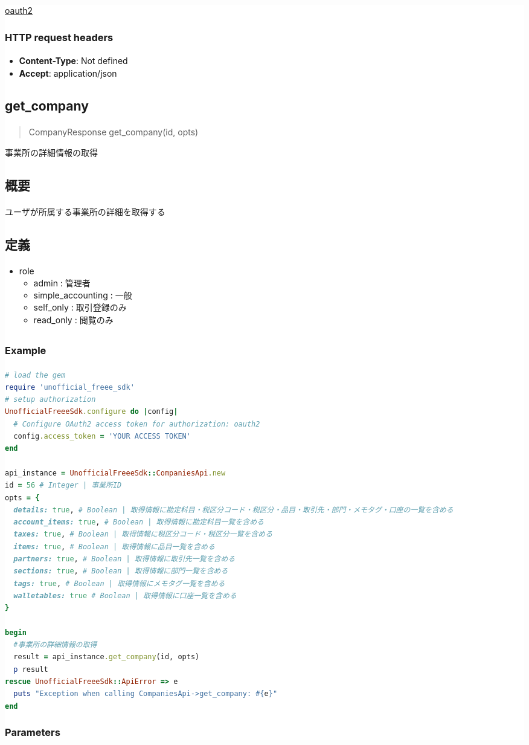 [oauth2](../README.md#oauth2)

### HTTP request headers

- **Content-Type**: Not defined
- **Accept**: application/json


## get_company

> CompanyResponse get_company(id, opts)

事業所の詳細情報の取得

 <h2 id=\"\">概要</h2>  <p>ユーザが所属する事業所の詳細を取得する</p>  <h2 id=\"_2\">定義</h2>  <ul> <li>role <ul> <li>admin : 管理者</li>  <li>simple_accounting : 一般</li>  <li>self_only : 取引登録のみ</li>  <li>read_only : 閲覧のみ</li> </ul> </li> </ul>  <h2 id=\"_3\">

### Example

```ruby
# load the gem
require 'unofficial_freee_sdk'
# setup authorization
UnofficialFreeeSdk.configure do |config|
  # Configure OAuth2 access token for authorization: oauth2
  config.access_token = 'YOUR ACCESS TOKEN'
end

api_instance = UnofficialFreeeSdk::CompaniesApi.new
id = 56 # Integer | 事業所ID
opts = {
  details: true, # Boolean | 取得情報に勘定科目・税区分コード・税区分・品目・取引先・部門・メモタグ・口座の一覧を含める
  account_items: true, # Boolean | 取得情報に勘定科目一覧を含める
  taxes: true, # Boolean | 取得情報に税区分コード・税区分一覧を含める
  items: true, # Boolean | 取得情報に品目一覧を含める
  partners: true, # Boolean | 取得情報に取引先一覧を含める
  sections: true, # Boolean | 取得情報に部門一覧を含める
  tags: true, # Boolean | 取得情報にメモタグ一覧を含める
  walletables: true # Boolean | 取得情報に口座一覧を含める
}

begin
  #事業所の詳細情報の取得
  result = api_instance.get_company(id, opts)
  p result
rescue UnofficialFreeeSdk::ApiError => e
  puts "Exception when calling CompaniesApi->get_company: #{e}"
end
```

### Parameters
